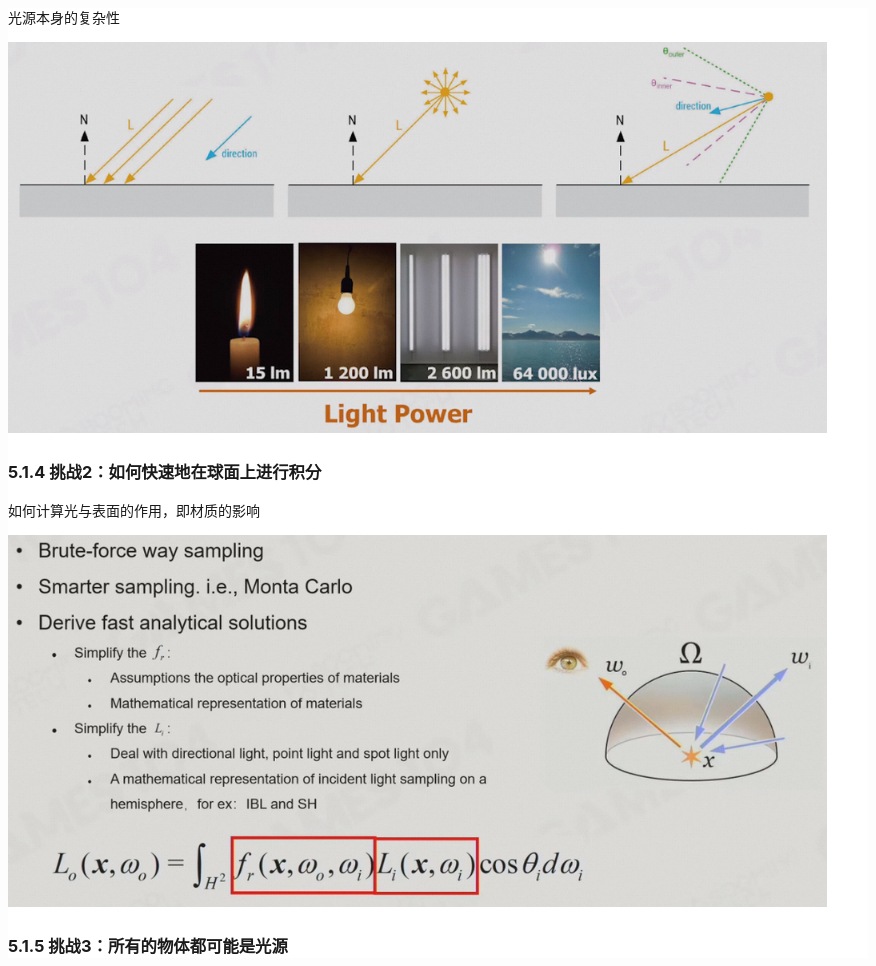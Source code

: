 光源本身的复杂性

<img src="AssetMarkdown/image-20230710113045374.png" alt="image-20230710113045374" style="zoom:80%;" />

### 5.1.4	挑战2：如何快速地在球面上进行积分

如何计算光与表面的作用，即材质的影响

<img src="AssetMarkdown/image-20230710113110253.png" alt="image-20230710113110253" style="zoom:80%;" />

### 5.1.5	挑战3：所有的物体都可能是光源
